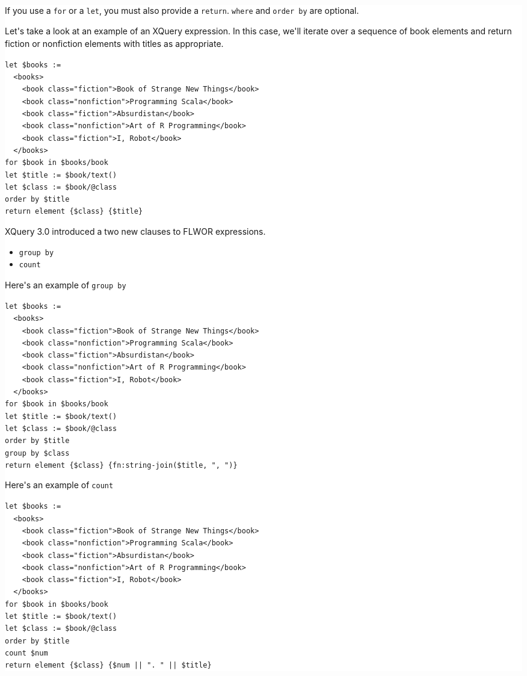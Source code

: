 If you use a ```for``` or a ```let```, you must also provide a ```return```. ```where``` and ```order by``` are optional.

Let's take a look at an example of an XQuery expression. In this case, we'll iterate over a sequence of book elements and return fiction or nonfiction elements with titles as appropriate.

```xquery
let $books :=
  <books>
    <book class="fiction">Book of Strange New Things</book>
    <book class="nonfiction">Programming Scala</book>
    <book class="fiction">Absurdistan</book>
    <book class="nonfiction">Art of R Programming</book>
    <book class="fiction">I, Robot</book>
  </books>
for $book in $books/book
let $title := $book/text()
let $class := $book/@class
order by $title
return element {$class} {$title}
```

XQuery 3.0 introduced a two new clauses to FLWOR expressions.

* ```group by```
* ```count```

Here's an example of ```group by```

```xquery
let $books :=
  <books>
    <book class="fiction">Book of Strange New Things</book>
    <book class="nonfiction">Programming Scala</book>
    <book class="fiction">Absurdistan</book>
    <book class="nonfiction">Art of R Programming</book>
    <book class="fiction">I, Robot</book>
  </books>
for $book in $books/book
let $title := $book/text()
let $class := $book/@class
order by $title
group by $class
return element {$class} {fn:string-join($title, ", ")}
```

Here's an example of ```count```

```xquery
let $books :=
  <books>
    <book class="fiction">Book of Strange New Things</book>
    <book class="nonfiction">Programming Scala</book>
    <book class="fiction">Absurdistan</book>
    <book class="nonfiction">Art of R Programming</book>
    <book class="fiction">I, Robot</book>
  </books>
for $book in $books/book
let $title := $book/text()
let $class := $book/@class
order by $title
count $num
return element {$class} {$num || ". " || $title}
```
